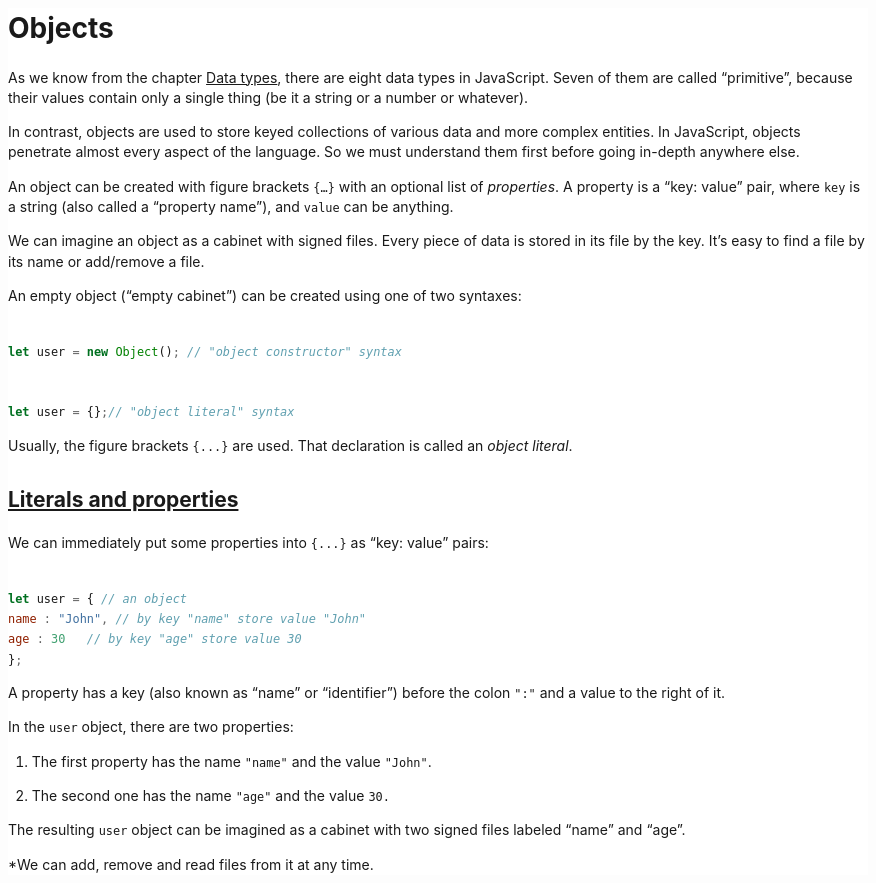   
# Objects

As we know from the chapter [Data types](https://javascript.info/types), there are eight data types in JavaScript. Seven of them are called “primitive”, because their values contain only a single thing (be it a string or a number or whatever).

In contrast, objects are used to store keyed collections of various data and more complex entities. In JavaScript, objects penetrate almost every aspect of the language. So we must understand them first before going in-depth anywhere else.

An object can be created with figure brackets `{…}` with an optional list of _properties_. A property is a “key: value” pair, where `key` is a string (also called a “property name”), and `value` can be anything.

We can imagine an object as a cabinet with signed files. Every piece of data is stored in its file by the key. It’s easy to find a file by its name or add/remove a file.

An empty object (“empty cabinet”) can be created using one of two syntaxes:

```JavaScript

let user = new Object(); // "object constructor" syntax


let user = {};// "object literal" syntax
```


Usually, the figure brackets `{...}` are used. That declaration is called an _object literal_.

## [Literals and properties](https://javascript.info/object#literals-and-properties)

We can immediately put some properties into `{...}` as “key: value” pairs:


```JavaScript

let user = { // an object
name : "John", // by key "name" store value "John"
age : 30   // by key "age" store value 30
};
```

A property has a key (also known as “name” or “identifier”) before the colon `":"` and a value to the right of it.

In the `user` object, there are two properties:

1. The first property has the name `"name"` and the value `"John"`.

2. The second one has the name `"age"` and the value `30.`

The resulting `user` object can be imagined as a cabinet with two signed files labeled “name” and “age”.

*We can add, remove and read files from it at any time.
